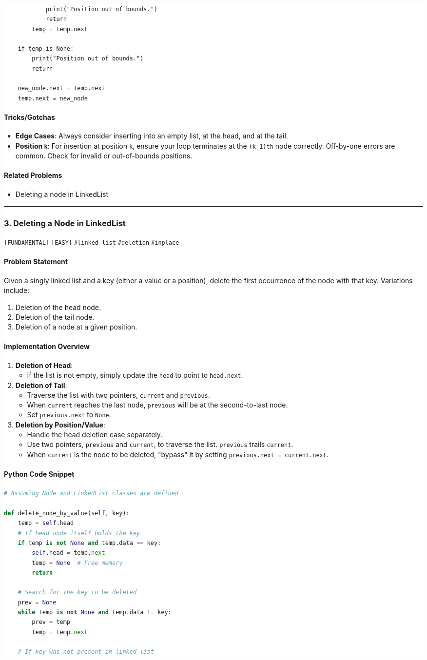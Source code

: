 ```
            print("Position out of bounds.")
            return
        temp = temp.next

    if temp is None:
        print("Position out of bounds.")
        return

    new_node.next = temp.next
    temp.next = new_node
```

#### Tricks/Gotchas
- **Edge Cases**: Always consider inserting into an empty list, at the head, and at the tail.
- **Position `k`**: For insertion at position `k`, ensure your loop terminates at the `(k-1)th` node correctly. Off-by-one errors are common. Check for invalid or out-of-bounds positions.

#### Related Problems
- Deleting a node in LinkedList

---

### 3. Deleting a Node in LinkedList
`[FUNDAMENTAL]` `[EASY]` `#linked-list` `#deletion` `#inplace`

#### Problem Statement
Given a singly linked list and a key (either a value or a position), delete the first occurrence of the node with that key. Variations include:
1.  Deletion of the head node.
2.  Deletion of the tail node.
3.  Deletion of a node at a given position.

#### Implementation Overview
1.  **Deletion of Head**:
    - If the list is not empty, simply update the `head` to point to `head.next`.
2.  **Deletion of Tail**:
    - Traverse the list with two pointers, `current` and `previous`.
    - When `current` reaches the last node, `previous` will be at the second-to-last node.
    - Set `previous.next` to `None`.
3.  **Deletion by Position/Value**:
    - Handle the head deletion case separately.
    - Use two pointers, `previous` and `current`, to traverse the list. `previous` trails `current`.
    - When `current` is the node to be deleted, "bypass" it by setting `previous.next = current.next`.

#### Python Code Snippet
```python
# Assuming Node and LinkedList classes are defined

def delete_node_by_value(self, key):
    temp = self.head
    # If head node itself holds the key
    if temp is not None and temp.data == key:
        self.head = temp.next
        temp = None  # Free memory
        return

    # Search for the key to be deleted
    prev = None
    while temp is not None and temp.data != key:
        prev = temp
        temp = temp.next

    # If key was not present in linked list
```